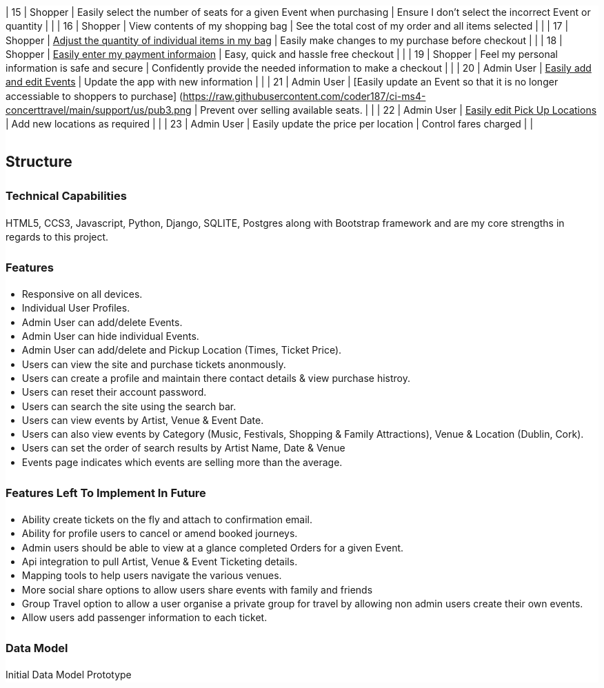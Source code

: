 | 15         | Shopper    | Easily select the number of seats for a given Event when purchasing                | Ensure I don’t select the incorrect Event or quantity                           |  |
| 16         | Shopper    | View contents of my shopping bag                                                   | See the total cost of my order and all items selected                           | |
| 17         | Shopper    | [Adjust the quantity of individual items in my bag](https://raw.githubusercontent.com/coder187/ci-ms4-concerttravel/main/support/us/adjustbag.png)                                  | Easily make changes to my purchase before checkout                              | |
| 18         | Shopper    | [Easily enter my payment informaion](https://raw.githubusercontent.com/coder187/ci-ms4-concerttravel/main/support/us/completeorder.png)                                                 | Easy, quick and hassle free checkout                                            |  |
| 19         | Shopper    | Feel my personal information is safe and secure                                    | Confidently provide the needed information to make a checkout                   | |
| 20         | Admin User | [Easily add and edit Events](https://raw.githubusercontent.com/coder187/ci-ms4-concerttravel/main/support/us/addevent.png)                                                         | Update the app with new information                                             | |
| 21         | Admin User | [Easily update an Event so that it is no longer accessiable to shoppers to purchase] (https://raw.githubusercontent.com/coder187/ci-ms4-concerttravel/main/support/us/pub3.png | Prevent over selling available seats.                                           |  |
| 22         | Admin User | [Easily edit Pick Up Locations](https://raw.githubusercontent.com/coder187/ci-ms4-concerttravel/main/support/us/addeditpicklocs.png)                                                      | Add new locations as required                                                   |  |
| 23         | Admin User | Easily update the price per location                                               | Control fares charged                                                           |  |
## Structure
### Technical Capabilities
HTML5, CCS3, Javascript, Python, Django, SQLITE, Postgres along with Bootstrap framework and are my core strengths in regards to this project.

### Features
  * Responsive on all devices.
  * Individual User Profiles.
  * Admin User can add/delete Events.
  * Admin User can hide individual Events.
  * Admin User can add/delete and Pickup Location (Times, Ticket Price).
  * Users can view the site and purchase tickets anonmously.
  * Users can create a profile and maintain there contact details & view purchase histroy.
  * Users can reset their account password.
  * Users can search the site using the search bar.
  * Users can view events by Artist, Venue & Event Date.
  * Users can also view events by Category (Music, Festivals, Shopping & Family Attractions), Venue & Location (Dublin, Cork).
  * Users can set the order of search results by Artist Name, Date & Venue
  * Events page indicates which events are selling more than the average.
  

### Features Left To Implement In Future
  * Ability create tickets on the fly and attach to confirmation email.
  * Ability for profile users to cancel or amend booked journeys.
  * Admin users should be able to view at a glance completed Orders for a given Event.
  * Api integration to pull Artist, Venue & Event Ticketing details.
  * Mapping tools to help users navigate the various venues.
  * More social share options to allow users share events with family and friends
  * Group Travel option to allow a user organise a private group for travel by allowing non admin users create their own events.
  * Allow users add passenger information to each ticket.
  
  
### Data Model
Initial Data Model Prototype